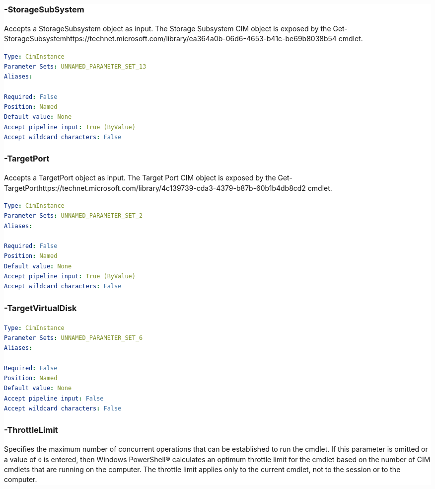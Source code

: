 ### -StorageSubSystem
Accepts a StorageSubsystem object as input.
The Storage Subsystem CIM object is exposed by the Get-StorageSubsystemhttps://technet.microsoft.com/library/ea364a0b-06d6-4653-b41c-be69b8038b54 cmdlet.

```yaml
Type: CimInstance
Parameter Sets: UNNAMED_PARAMETER_SET_13
Aliases: 

Required: False
Position: Named
Default value: None
Accept pipeline input: True (ByValue)
Accept wildcard characters: False
```

### -TargetPort
Accepts a TargetPort object as input.
The Target Port CIM object is exposed by the Get-TargetPorthttps://technet.microsoft.com/library/4c139739-cda3-4379-b87b-60b1b4db8cd2 cmdlet.

```yaml
Type: CimInstance
Parameter Sets: UNNAMED_PARAMETER_SET_2
Aliases: 

Required: False
Position: Named
Default value: None
Accept pipeline input: True (ByValue)
Accept wildcard characters: False
```

### -TargetVirtualDisk


```yaml
Type: CimInstance
Parameter Sets: UNNAMED_PARAMETER_SET_6
Aliases: 

Required: False
Position: Named
Default value: None
Accept pipeline input: False
Accept wildcard characters: False
```

### -ThrottleLimit
Specifies the maximum number of concurrent operations that can be established to run the cmdlet.
If this parameter is omitted or a value of `0` is entered, then Windows PowerShell® calculates an optimum throttle limit for the cmdlet based on the number of CIM cmdlets that are running on the computer.
The throttle limit applies only to the current cmdlet, not to the session or to the computer.
